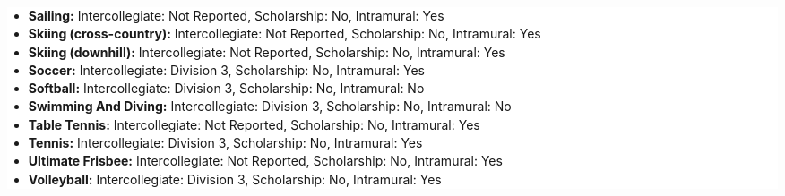 - **Sailing:** Intercollegiate: Not Reported, Scholarship: No, Intramural: Yes
- **Skiing (cross-country):** Intercollegiate: Not Reported, Scholarship: No, Intramural: Yes
- **Skiing (downhill):** Intercollegiate: Not Reported, Scholarship: No, Intramural: Yes
- **Soccer:** Intercollegiate: Division 3, Scholarship: No, Intramural: Yes
- **Softball:** Intercollegiate: Division 3, Scholarship: No, Intramural: No
- **Swimming And Diving:** Intercollegiate: Division 3, Scholarship: No, Intramural: No
- **Table Tennis:** Intercollegiate: Not Reported, Scholarship: No, Intramural: Yes
- **Tennis:** Intercollegiate: Division 3, Scholarship: No, Intramural: Yes
- **Ultimate Frisbee:** Intercollegiate: Not Reported, Scholarship: No, Intramural: Yes
- **Volleyball:** Intercollegiate: Division 3, Scholarship: No, Intramural: Yes
